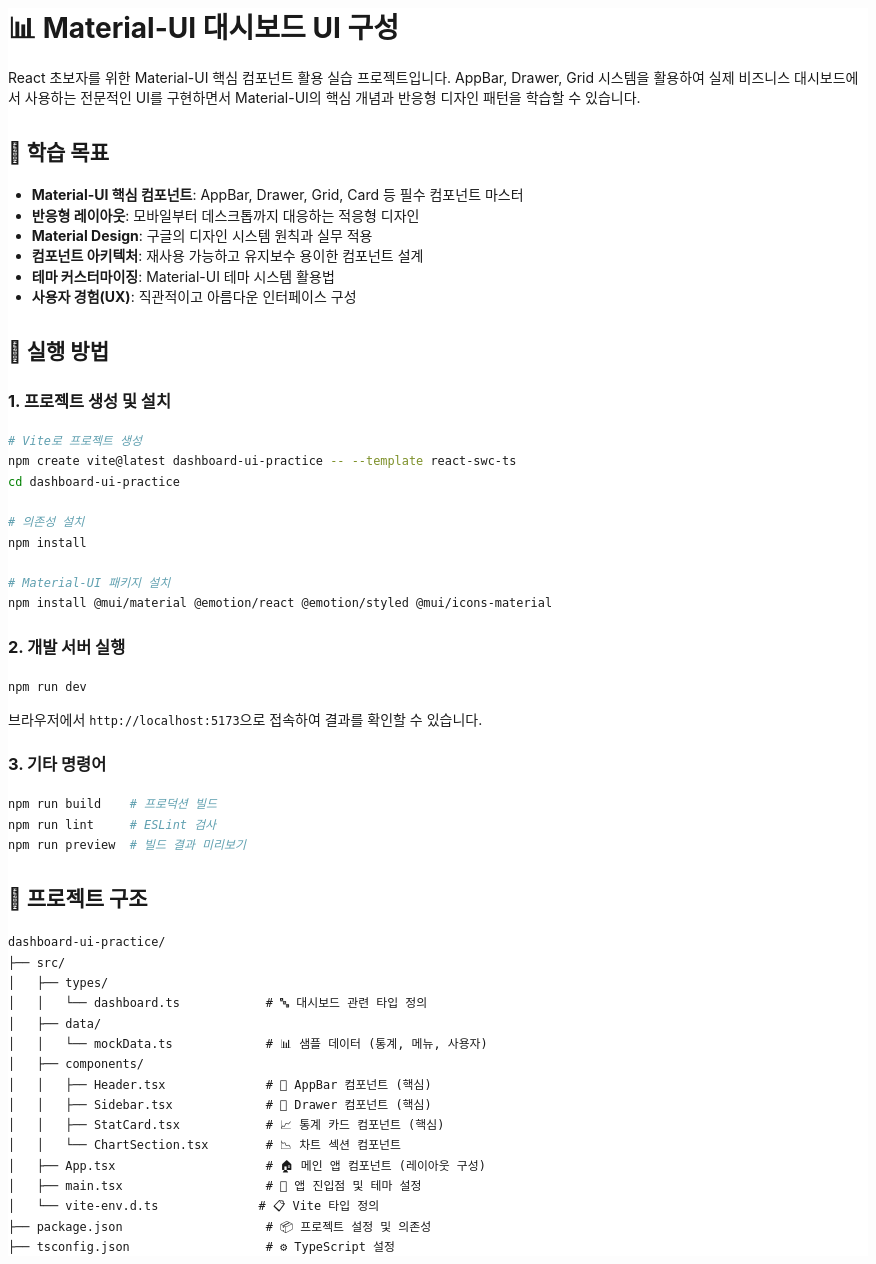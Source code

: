 # 📊 Material-UI 대시보드 UI 구성

React 초보자를 위한 Material-UI 핵심 컴포넌트 활용 실습 프로젝트입니다. AppBar, Drawer, Grid 시스템을 활용하여 실제 비즈니스 대시보드에서 사용하는 전문적인 UI를 구현하면서 Material-UI의 핵심 개념과 반응형 디자인 패턴을 학습할 수 있습니다.

## 🎯 학습 목표

- **Material-UI 핵심 컴포넌트**: AppBar, Drawer, Grid, Card 등 필수 컴포넌트 마스터
- **반응형 레이아웃**: 모바일부터 데스크톱까지 대응하는 적응형 디자인
- **Material Design**: 구글의 디자인 시스템 원칙과 실무 적용
- **컴포넌트 아키텍처**: 재사용 가능하고 유지보수 용이한 컴포넌트 설계
- **테마 커스터마이징**: Material-UI 테마 시스템 활용법
- **사용자 경험(UX)**: 직관적이고 아름다운 인터페이스 구성

## 🚀 실행 방법

### 1. 프로젝트 생성 및 설치
```bash
# Vite로 프로젝트 생성
npm create vite@latest dashboard-ui-practice -- --template react-swc-ts
cd dashboard-ui-practice

# 의존성 설치
npm install

# Material-UI 패키지 설치
npm install @mui/material @emotion/react @emotion/styled @mui/icons-material
```

### 2. 개발 서버 실행
```bash
npm run dev
```

브라우저에서 `http://localhost:5173`으로 접속하여 결과를 확인할 수 있습니다.

### 3. 기타 명령어
```bash
npm run build    # 프로덕션 빌드
npm run lint     # ESLint 검사
npm run preview  # 빌드 결과 미리보기
```

## 📁 프로젝트 구조

```
dashboard-ui-practice/
├── src/
│   ├── types/
│   │   └── dashboard.ts            # 🔤 대시보드 관련 타입 정의
│   ├── data/
│   │   └── mockData.ts             # 📊 샘플 데이터 (통계, 메뉴, 사용자)
│   ├── components/
│   │   ├── Header.tsx              # 📱 AppBar 컴포넌트 (핵심)
│   │   ├── Sidebar.tsx             # 📁 Drawer 컴포넌트 (핵심)
│   │   ├── StatCard.tsx            # 📈 통계 카드 컴포넌트 (핵심)
│   │   └── ChartSection.tsx        # 📉 차트 섹션 컴포넌트
│   ├── App.tsx                     # 🏠 메인 앱 컴포넌트 (레이아웃 구성)
│   ├── main.tsx                    # 🔧 앱 진입점 및 테마 설정
│   └── vite-env.d.ts              # 📋 Vite 타입 정의
├── package.json                    # 📦 프로젝트 설정 및 의존성
├── tsconfig.json                   # ⚙️ TypeScript 설정
```